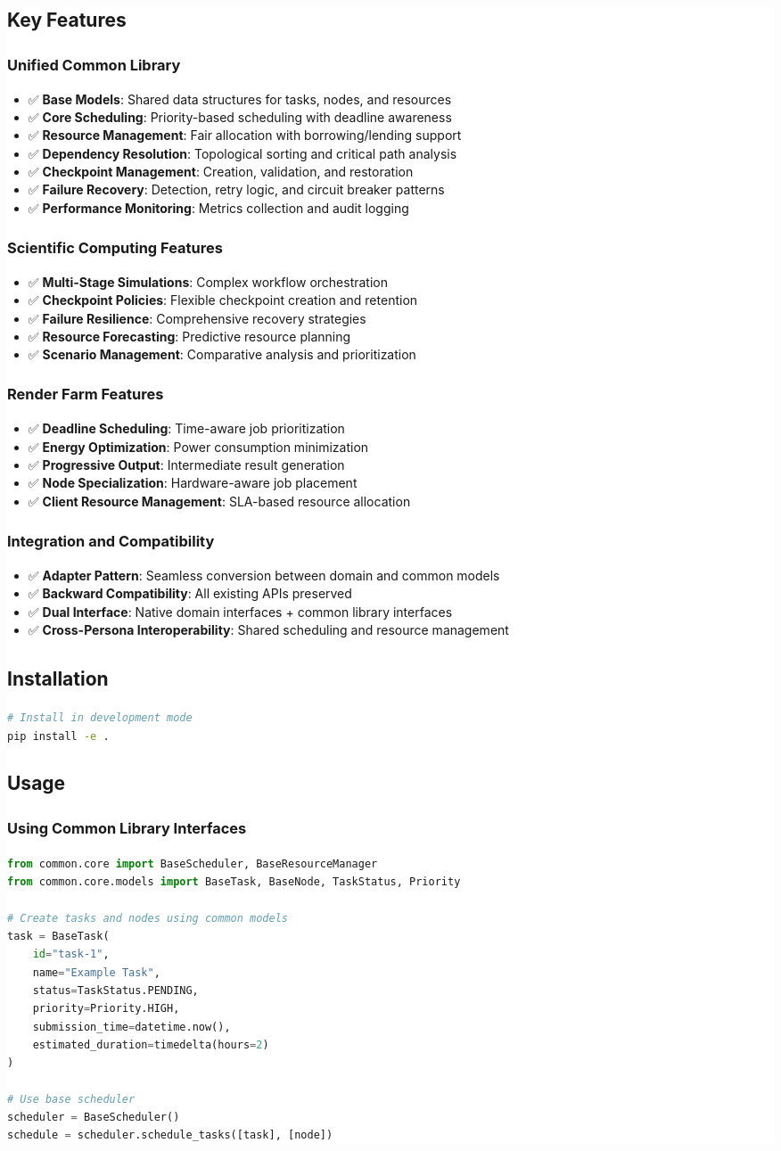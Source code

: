 ## Key Features

### Unified Common Library
- ✅ **Base Models**: Shared data structures for tasks, nodes, and resources
- ✅ **Core Scheduling**: Priority-based scheduling with deadline awareness
- ✅ **Resource Management**: Fair allocation with borrowing/lending support
- ✅ **Dependency Resolution**: Topological sorting and critical path analysis
- ✅ **Checkpoint Management**: Creation, validation, and restoration
- ✅ **Failure Recovery**: Detection, retry logic, and circuit breaker patterns
- ✅ **Performance Monitoring**: Metrics collection and audit logging

### Scientific Computing Features
- ✅ **Multi-Stage Simulations**: Complex workflow orchestration
- ✅ **Checkpoint Policies**: Flexible checkpoint creation and retention
- ✅ **Failure Resilience**: Comprehensive recovery strategies
- ✅ **Resource Forecasting**: Predictive resource planning
- ✅ **Scenario Management**: Comparative analysis and prioritization

### Render Farm Features
- ✅ **Deadline Scheduling**: Time-aware job prioritization
- ✅ **Energy Optimization**: Power consumption minimization
- ✅ **Progressive Output**: Intermediate result generation
- ✅ **Node Specialization**: Hardware-aware job placement
- ✅ **Client Resource Management**: SLA-based resource allocation

### Integration and Compatibility
- ✅ **Adapter Pattern**: Seamless conversion between domain and common models
- ✅ **Backward Compatibility**: All existing APIs preserved
- ✅ **Dual Interface**: Native domain interfaces + common library interfaces
- ✅ **Cross-Persona Interoperability**: Shared scheduling and resource management

## Installation

```bash
# Install in development mode
pip install -e .
```

## Usage

### Using Common Library Interfaces

```python
from common.core import BaseScheduler, BaseResourceManager
from common.core.models import BaseTask, BaseNode, TaskStatus, Priority

# Create tasks and nodes using common models
task = BaseTask(
    id="task-1",
    name="Example Task",
    status=TaskStatus.PENDING,
    priority=Priority.HIGH,
    submission_time=datetime.now(),
    estimated_duration=timedelta(hours=2)
)

# Use base scheduler
scheduler = BaseScheduler()
schedule = scheduler.schedule_tasks([task], [node])
```
